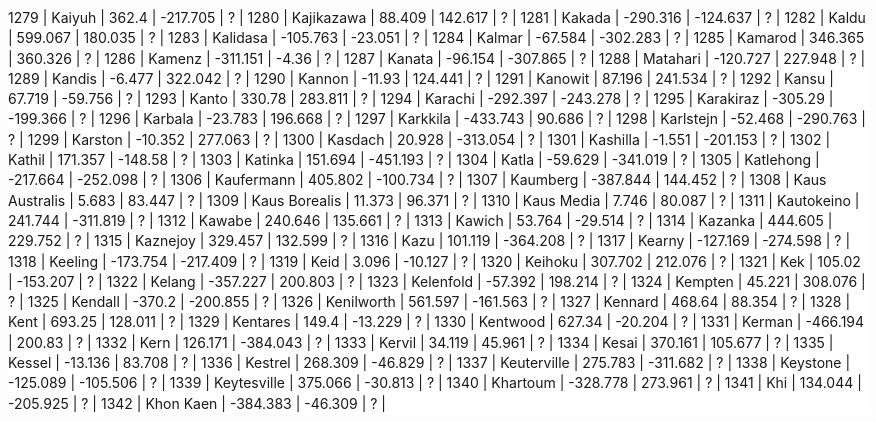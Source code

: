 1279 | Kaiyuh | 362.4 | -217.705 | ? | 
1280 | Kajikazawa | 88.409 | 142.617 | ? | 
1281 | Kakada | -290.316 | -124.637 | ? | 
1282 | Kaldu | 599.067 | 180.035 | ? | 
1283 | Kalidasa | -105.763 | -23.051 | ? | 
1284 | Kalmar | -67.584 | -302.283 | ? | 
1285 | Kamarod | 346.365 | 360.326 | ? | 
1286 | Kamenz | -311.151 | -4.36 | ? | 
1287 | Kanata | -96.154 | -307.865 | ? | 
1288 | Matahari | -120.727 | 227.948 | ? | 
1289 | Kandis | -6.477 | 322.042 | ? | 
1290 | Kannon | -11.93 | 124.441 | ? | 
1291 | Kanowit | 87.196 | 241.534 | ? | 
1292 | Kansu | 67.719 | -59.756 | ? | 
1293 | Kanto | 330.78 | 283.811 | ? | 
1294 | Karachi | -292.397 | -243.278 | ? | 
1295 | Karakiraz | -305.29 | -199.366 | ? | 
1296 | Karbala | -23.783 | 196.668 | ? | 
1297 | Karkkila | -433.743 | 90.686 | ? | 
1298 | Karlstejn | -52.468 | -290.763 | ? | 
1299 | Karston | -10.352 | 277.063 | ? | 
1300 | Kasdach | 20.928 | -313.054 | ? | 
1301 | Kashilla | -1.551 | -201.153 | ? | 
1302 | Kathil | 171.357 | -148.58 | ? | 
1303 | Katinka | 151.694 | -451.193 | ? | 
1304 | Katla | -59.629 | -341.019 | ? | 
1305 | Katlehong | -217.664 | -252.098 | ? | 
1306 | Kaufermann | 405.802 | -100.734 | ? | 
1307 | Kaumberg | -387.844 | 144.452 | ? | 
1308 | Kaus Australis | 5.683 | 83.447 | ? | 
1309 | Kaus Borealis | 11.373 | 96.371 | ? | 
1310 | Kaus Media | 7.746 | 80.087 | ? | 
1311 | Kautokeino | 241.744 | -311.819 | ? | 
1312 | Kawabe | 240.646 | 135.661 | ? | 
1313 | Kawich | 53.764 | -29.514 | ? | 
1314 | Kazanka | 444.605 | 229.752 | ? | 
1315 | Kaznejoy | 329.457 | 132.599 | ? | 
1316 | Kazu | 101.119 | -364.208 | ? | 
1317 | Kearny | -127.169 | -274.598 | ? | 
1318 | Keeling | -173.754 | -217.409 | ? | 
1319 | Keid | 3.096 | -10.127 | ? | 
1320 | Keihoku | 307.702 | 212.076 | ? | 
1321 | Kek | 105.02 | -153.207 | ? | 
1322 | Kelang | -357.227 | 200.803 | ? | 
1323 | Kelenfold | -57.392 | 198.214 | ? | 
1324 | Kempten | 45.221 | 308.076 | ? | 
1325 | Kendall | -370.2 | -200.855 | ? | 
1326 | Kenilworth | 561.597 | -161.563 | ? | 
1327 | Kennard | 468.64 | 88.354 | ? | 
1328 | Kent | 693.25 | 128.011 | ? | 
1329 | Kentares | 149.4 | -13.229 | ? | 
1330 | Kentwood | 627.34 | -20.204 | ? | 
1331 | Kerman | -466.194 | 200.83 | ? | 
1332 | Kern | 126.171 | -384.043 | ? | 
1333 | Kervil | 34.119 | 45.961 | ? | 
1334 | Kesai | 370.161 | 105.677 | ? | 
1335 | Kessel | -13.136 | 83.708 | ? | 
1336 | Kestrel | 268.309 | -46.829 | ? | 
1337 | Keuterville | 275.783 | -311.682 | ? | 
1338 | Keystone | -125.089 | -105.506 | ? | 
1339 | Keytesville | 375.066 | -30.813 | ? | 
1340 | Khartoum | -328.778 | 273.961 | ? | 
1341 | Khi | 134.044 | -205.925 | ? | 
1342 | Khon Kaen | -384.383 | -46.309 | ? | 